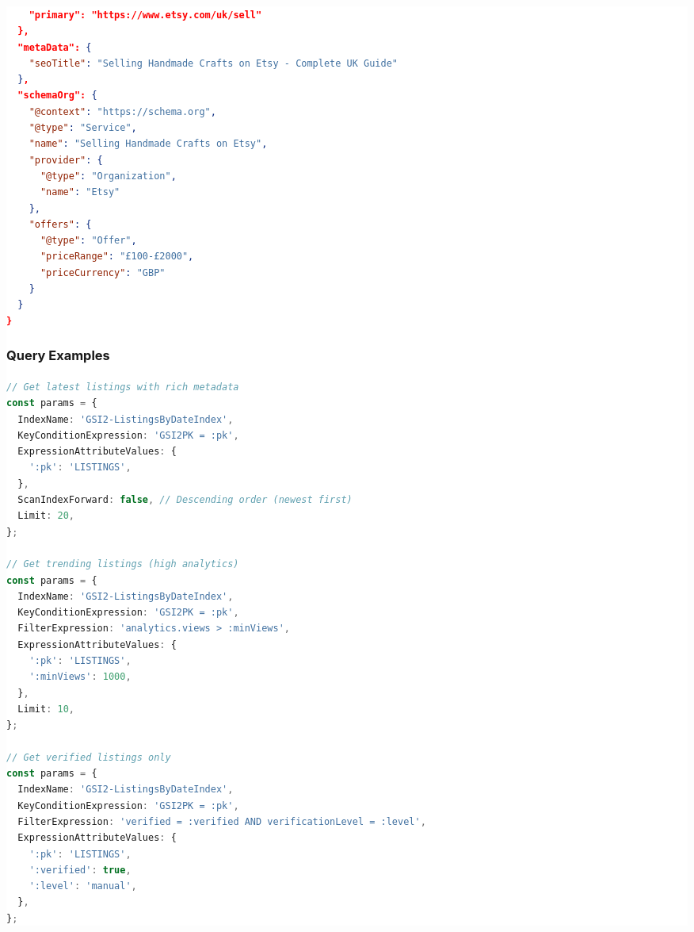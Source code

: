 ```json
    "primary": "https://www.etsy.com/uk/sell"
  },
  "metaData": {
    "seoTitle": "Selling Handmade Crafts on Etsy - Complete UK Guide"
  },
  "schemaOrg": {
    "@context": "https://schema.org",
    "@type": "Service",
    "name": "Selling Handmade Crafts on Etsy",
    "provider": {
      "@type": "Organization",
      "name": "Etsy"
    },
    "offers": {
      "@type": "Offer",
      "priceRange": "£100-£2000",
      "priceCurrency": "GBP"
    }
  }
}
```

### Query Examples

```typescript
// Get latest listings with rich metadata
const params = {
  IndexName: 'GSI2-ListingsByDateIndex',
  KeyConditionExpression: 'GSI2PK = :pk',
  ExpressionAttributeValues: {
    ':pk': 'LISTINGS',
  },
  ScanIndexForward: false, // Descending order (newest first)
  Limit: 20,
};

// Get trending listings (high analytics)
const params = {
  IndexName: 'GSI2-ListingsByDateIndex',
  KeyConditionExpression: 'GSI2PK = :pk',
  FilterExpression: 'analytics.views > :minViews',
  ExpressionAttributeValues: {
    ':pk': 'LISTINGS',
    ':minViews': 1000,
  },
  Limit: 10,
};

// Get verified listings only
const params = {
  IndexName: 'GSI2-ListingsByDateIndex',
  KeyConditionExpression: 'GSI2PK = :pk',
  FilterExpression: 'verified = :verified AND verificationLevel = :level',
  ExpressionAttributeValues: {
    ':pk': 'LISTINGS',
    ':verified': true,
    ':level': 'manual',
  },
};
```
